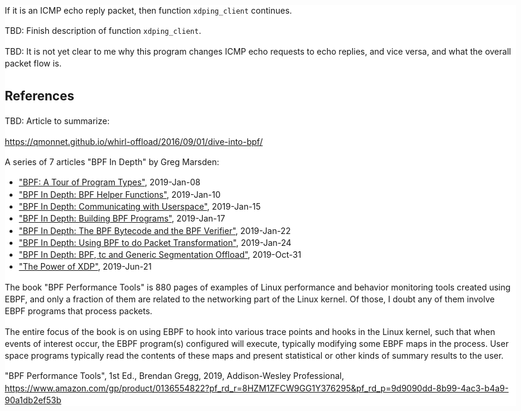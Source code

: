If it is an ICMP echo reply packet, then function `xdping_client`
continues.

TBD: Finish description of function `xdping_client`.

TBD: It is not yet clear to me why this program changes ICMP echo
requests to echo replies, and vice versa, and what the overall packet
flow is.


## References

TBD: Article to summarize:

https://qmonnet.github.io/whirl-offload/2016/09/01/dive-into-bpf/

A series of 7 articles "BPF In Depth" by Greg Marsden:

+ ["BPF: A Tour of Program Types"](https://blogs.oracle.com/linux/notes-on-bpf-1), 2019-Jan-08
+ ["BPF In Depth: BPF Helper Functions"](https://blogs.oracle.com/linux/notes-on-bpf-2), 2019-Jan-10
+ ["BPF In Depth: Communicating with Userspace"](https://blogs.oracle.com/linux/notes-on-bpf-3), 2019-Jan-15
+ ["BPF In Depth: Building BPF Programs"](https://blogs.oracle.com/linux/notes-on-bpf-4), 2019-Jan-17
+ ["BPF In Depth: The BPF Bytecode and the BPF Verifier"](https://blogs.oracle.com/linux/notes-on-bpf-5), 2019-Jan-22
+ ["BPF In Depth: Using BPF to do Packet Transformation"](https://blogs.oracle.com/linux/notes-on-bpf-6), 2019-Jan-24
+ ["BPF In Depth: BPF, tc and Generic Segmentation Offload"](https://blogs.oracle.com/linux/notes-on-bpf-7), 2019-Oct-31
+ ["The Power of XDP"](https://blogs.oracle.com/linux/the-power-of-xdp), 2019-Jun-21


The book "BPF Performance Tools" is 880 pages of examples of Linux
performance and behavior monitoring tools created using EBPF, and only
a fraction of them are related to the networking part of the Linux
kernel.  Of those, I doubt any of them involve EBPF programs that
process packets.

The entire focus of the book is on using EBPF to hook into various
trace points and hooks in the Linux kernel, such that when events of
interest occur, the EBPF program(s) configured will execute, typically
modifying some EBPF maps in the process.  User space programs
typically read the contents of these maps and present statistical or
other kinds of summary results to the user.

"BPF Performance Tools", 1st Ed., Brendan Gregg, 2019, Addison-Wesley
Professional,
https://www.amazon.com/gp/product/0136554822?pf_rd_r=8HZM1ZFCW9GG1Y376295&pf_rd_p=9d9090dd-8b99-4ac3-b4a9-90a1db2ef53b
